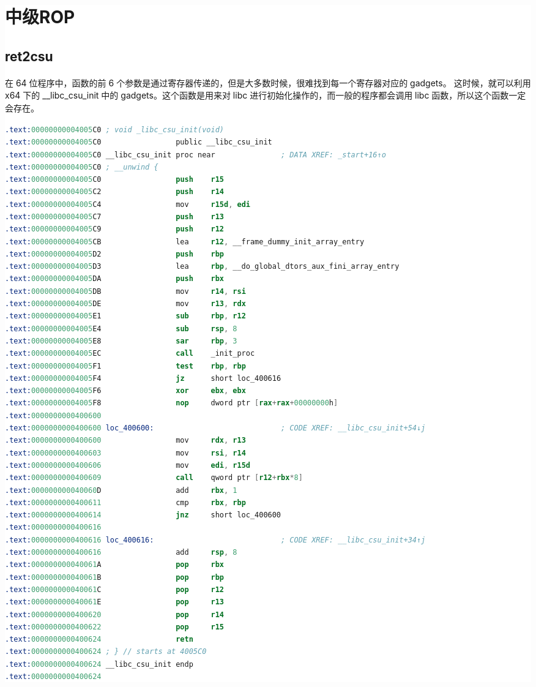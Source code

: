 # 中级ROP

## ret2csu

在 64 位程序中，函数的前 6 个参数是通过寄存器传递的，但是大多数时候，很难找到每一个寄存器对应的 gadgets。 这时候，就可以利用 x64 下的 __libc_csu_init 中的 gadgets。这个函数是用来对 libc 进行初始化操作的，而一般的程序都会调用 libc 函数，所以这个函数一定会存在。

```s
.text:00000000004005C0 ; void _libc_csu_init(void)
.text:00000000004005C0                 public __libc_csu_init
.text:00000000004005C0 __libc_csu_init proc near               ; DATA XREF: _start+16↑o
.text:00000000004005C0 ; __unwind {
.text:00000000004005C0                 push    r15
.text:00000000004005C2                 push    r14
.text:00000000004005C4                 mov     r15d, edi
.text:00000000004005C7                 push    r13
.text:00000000004005C9                 push    r12
.text:00000000004005CB                 lea     r12, __frame_dummy_init_array_entry
.text:00000000004005D2                 push    rbp
.text:00000000004005D3                 lea     rbp, __do_global_dtors_aux_fini_array_entry
.text:00000000004005DA                 push    rbx
.text:00000000004005DB                 mov     r14, rsi
.text:00000000004005DE                 mov     r13, rdx
.text:00000000004005E1                 sub     rbp, r12
.text:00000000004005E4                 sub     rsp, 8
.text:00000000004005E8                 sar     rbp, 3
.text:00000000004005EC                 call    _init_proc
.text:00000000004005F1                 test    rbp, rbp
.text:00000000004005F4                 jz      short loc_400616
.text:00000000004005F6                 xor     ebx, ebx
.text:00000000004005F8                 nop     dword ptr [rax+rax+00000000h]
.text:0000000000400600
.text:0000000000400600 loc_400600:                             ; CODE XREF: __libc_csu_init+54↓j
.text:0000000000400600                 mov     rdx, r13
.text:0000000000400603                 mov     rsi, r14
.text:0000000000400606                 mov     edi, r15d
.text:0000000000400609                 call    qword ptr [r12+rbx*8]
.text:000000000040060D                 add     rbx, 1
.text:0000000000400611                 cmp     rbx, rbp
.text:0000000000400614                 jnz     short loc_400600
.text:0000000000400616
.text:0000000000400616 loc_400616:                             ; CODE XREF: __libc_csu_init+34↑j
.text:0000000000400616                 add     rsp, 8
.text:000000000040061A                 pop     rbx
.text:000000000040061B                 pop     rbp
.text:000000000040061C                 pop     r12
.text:000000000040061E                 pop     r13
.text:0000000000400620                 pop     r14
.text:0000000000400622                 pop     r15
.text:0000000000400624                 retn
.text:0000000000400624 ; } // starts at 4005C0
.text:0000000000400624 __libc_csu_init endp
.text:0000000000400624
```

